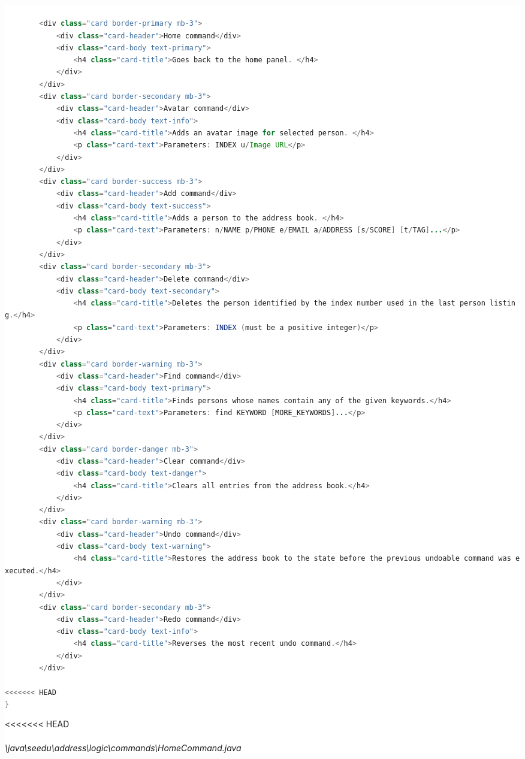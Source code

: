 ``` java

        <div class="card border-primary mb-3">
            <div class="card-header">Home command</div>
            <div class="card-body text-primary">
                <h4 class="card-title">Goes back to the home panel. </h4>
            </div>
        </div>
        <div class="card border-secondary mb-3">
            <div class="card-header">Avatar command</div>
            <div class="card-body text-info">
                <h4 class="card-title">Adds an avatar image for selected person. </h4>
                <p class="card-text">Parameters: INDEX u/Image URL</p>
            </div>
        </div>
        <div class="card border-success mb-3">
            <div class="card-header">Add command</div>
            <div class="card-body text-success">
                <h4 class="card-title">Adds a person to the address book. </h4>
                <p class="card-text">Parameters: n/NAME p/PHONE e/EMAIL a/ADDRESS [s/SCORE] [t/TAG]...</p>
            </div>
        </div>
        <div class="card border-secondary mb-3">
            <div class="card-header">Delete command</div>
            <div class="card-body text-secondary">
                <h4 class="card-title">Deletes the person identified by the index number used in the last person listing.</h4>
                <p class="card-text">Parameters: INDEX (must be a positive integer)</p>
            </div>
        </div>
        <div class="card border-warning mb-3">
            <div class="card-header">Find command</div>
            <div class="card-body text-primary">
                <h4 class="card-title">Finds persons whose names contain any of the given keywords.</h4>
                <p class="card-text">Parameters: find KEYWORD [MORE_KEYWORDS]...</p>
            </div>
        </div>
        <div class="card border-danger mb-3">
            <div class="card-header">Clear command</div>
            <div class="card-body text-danger">
                <h4 class="card-title">Clears all entries from the address book.</h4>
            </div>
        </div>
        <div class="card border-warning mb-3">
            <div class="card-header">Undo command</div>
            <div class="card-body text-warning">
                <h4 class="card-title">Restores the address book to the state before the previous undoable command was executed.</h4>
            </div>
        </div>
        <div class="card border-secondary mb-3">
            <div class="card-header">Redo command</div>
            <div class="card-body text-info">
                <h4 class="card-title">Reverses the most recent undo command.</h4>
            </div>
        </div>

<<<<<<< HEAD
}
```
<<<<<<< HEAD
###### \java\seedu\address\logic\commands\HomeCommand.java